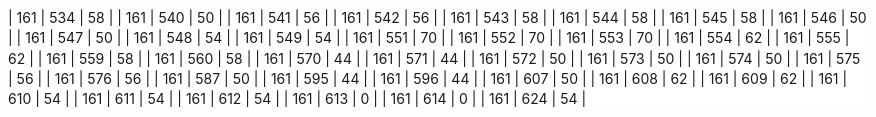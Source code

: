 | 161             | 534                | 58       |
| 161             | 540                | 50       |
| 161             | 541                | 56       |
| 161             | 542                | 56       |
| 161             | 543                | 58       |
| 161             | 544                | 58       |
| 161             | 545                | 58       |
| 161             | 546                | 50       |
| 161             | 547                | 50       |
| 161             | 548                | 54       |
| 161             | 549                | 54       |
| 161             | 551                | 70       |
| 161             | 552                | 70       |
| 161             | 553                | 70       |
| 161             | 554                | 62       |
| 161             | 555                | 62       |
| 161             | 559                | 58       |
| 161             | 560                | 58       |
| 161             | 570                | 44       |
| 161             | 571                | 44       |
| 161             | 572                | 50       |
| 161             | 573                | 50       |
| 161             | 574                | 50       |
| 161             | 575                | 56       |
| 161             | 576                | 56       |
| 161             | 587                | 50       |
| 161             | 595                | 44       |
| 161             | 596                | 44       |
| 161             | 607                | 50       |
| 161             | 608                | 62       |
| 161             | 609                | 62       |
| 161             | 610                | 54       |
| 161             | 611                | 54       |
| 161             | 612                | 54       |
| 161             | 613                | 0        |
| 161             | 614                | 0        |
| 161             | 624                | 54       |